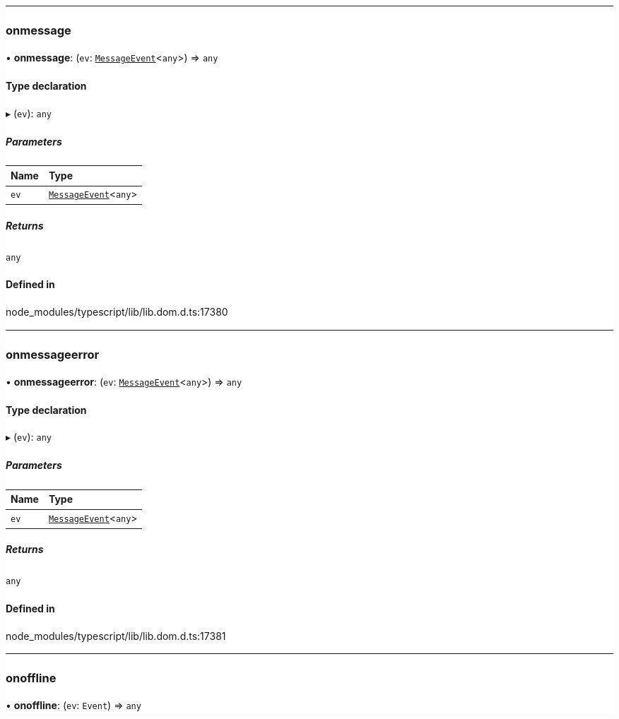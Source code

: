 ___

### onmessage

• **onmessage**: (`ev`: [`MessageEvent`](../modules/akashaproject_ui_awf_testing_utils._internal_.md#messageevent)<`any`\>) => `any`

#### Type declaration

▸ (`ev`): `any`

##### Parameters

| Name | Type |
| :------ | :------ |
| `ev` | [`MessageEvent`](../modules/akashaproject_ui_awf_testing_utils._internal_.md#messageevent)<`any`\> |

##### Returns

`any`

#### Defined in

node_modules/typescript/lib/lib.dom.d.ts:17380

___

### onmessageerror

• **onmessageerror**: (`ev`: [`MessageEvent`](../modules/akashaproject_ui_awf_testing_utils._internal_.md#messageevent)<`any`\>) => `any`

#### Type declaration

▸ (`ev`): `any`

##### Parameters

| Name | Type |
| :------ | :------ |
| `ev` | [`MessageEvent`](../modules/akashaproject_ui_awf_testing_utils._internal_.md#messageevent)<`any`\> |

##### Returns

`any`

#### Defined in

node_modules/typescript/lib/lib.dom.d.ts:17381

___

### onoffline

• **onoffline**: (`ev`: `Event`) => `any`
